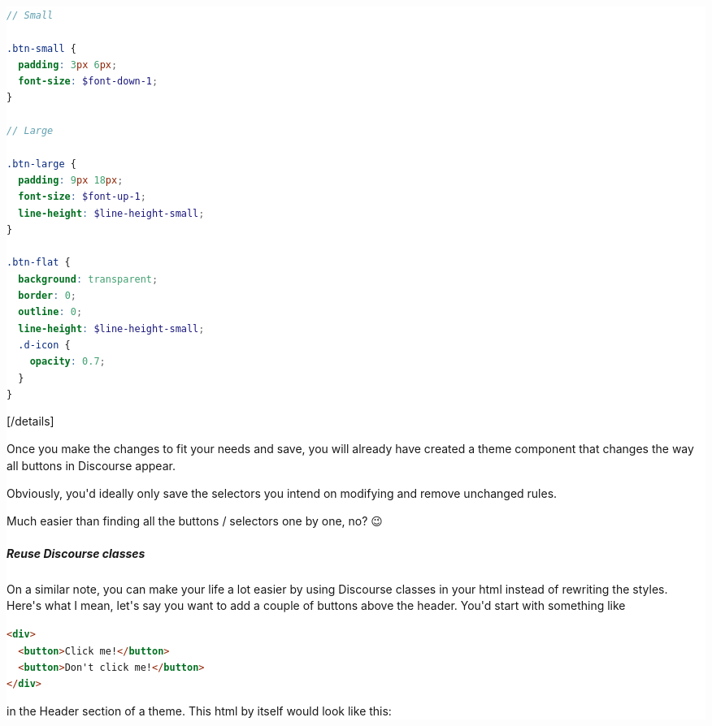 ```scss
// Small

.btn-small {
  padding: 3px 6px;
  font-size: $font-down-1;
}

// Large

.btn-large {
  padding: 9px 18px;
  font-size: $font-up-1;
  line-height: $line-height-small;
}

.btn-flat {
  background: transparent;
  border: 0;
  outline: 0;
  line-height: $line-height-small;
  .d-icon {
    opacity: 0.7;
  }
}
```

[/details]

Once you make the changes to fit your needs and save, you will already have created a theme component that changes the way all buttons in Discourse appear.

Obviously, you'd ideally only save the selectors you intend on modifying and remove unchanged rules.

Much easier than finding all the buttons / selectors one by one, no? :wink:

##### Reuse Discourse classes

On a similar note, you can make your life a lot easier by using Discourse classes in your html instead of rewriting the styles. Here's what I mean, let's say you want to add a couple of buttons above the header. You'd start with something like

```html
<div>
  <button>Click me!</button>
  <button>Don't click me!</button>
</div>
```

in the Header section of a theme. This html by itself would look like this:
